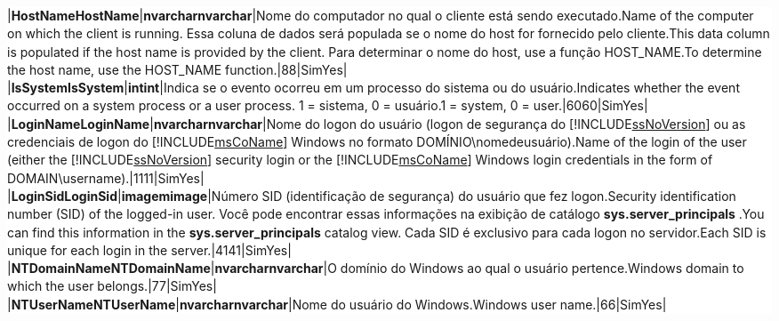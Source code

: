 |<span data-ttu-id="7b556-166">**HostName**</span><span class="sxs-lookup"><span data-stu-id="7b556-166">**HostName**</span></span>|<span data-ttu-id="7b556-167">**nvarchar**</span><span class="sxs-lookup"><span data-stu-id="7b556-167">**nvarchar**</span></span>|<span data-ttu-id="7b556-168">Nome do computador no qual o cliente está sendo executado.</span><span class="sxs-lookup"><span data-stu-id="7b556-168">Name of the computer on which the client is running.</span></span> <span data-ttu-id="7b556-169">Essa coluna de dados será populada se o nome do host for fornecido pelo cliente.</span><span class="sxs-lookup"><span data-stu-id="7b556-169">This data column is populated if the host name is provided by the client.</span></span> <span data-ttu-id="7b556-170">Para determinar o nome do host, use a função HOST_NAME.</span><span class="sxs-lookup"><span data-stu-id="7b556-170">To determine the host name, use the HOST_NAME function.</span></span>|<span data-ttu-id="7b556-171">8</span><span class="sxs-lookup"><span data-stu-id="7b556-171">8</span></span>|<span data-ttu-id="7b556-172">Sim</span><span class="sxs-lookup"><span data-stu-id="7b556-172">Yes</span></span>|  
|<span data-ttu-id="7b556-173">**IsSystem**</span><span class="sxs-lookup"><span data-stu-id="7b556-173">**IsSystem**</span></span>|<span data-ttu-id="7b556-174">**int**</span><span class="sxs-lookup"><span data-stu-id="7b556-174">**int**</span></span>|<span data-ttu-id="7b556-175">Indica se o evento ocorreu em um processo do sistema ou do usuário.</span><span class="sxs-lookup"><span data-stu-id="7b556-175">Indicates whether the event occurred on a system process or a user process.</span></span> <span data-ttu-id="7b556-176">1 = sistema, 0 = usuário.</span><span class="sxs-lookup"><span data-stu-id="7b556-176">1 = system, 0 = user.</span></span>|<span data-ttu-id="7b556-177">60</span><span class="sxs-lookup"><span data-stu-id="7b556-177">60</span></span>|<span data-ttu-id="7b556-178">Sim</span><span class="sxs-lookup"><span data-stu-id="7b556-178">Yes</span></span>|  
|<span data-ttu-id="7b556-179">**LoginName**</span><span class="sxs-lookup"><span data-stu-id="7b556-179">**LoginName**</span></span>|<span data-ttu-id="7b556-180">**nvarchar**</span><span class="sxs-lookup"><span data-stu-id="7b556-180">**nvarchar**</span></span>|<span data-ttu-id="7b556-181">Nome do logon do usuário (logon de segurança do [!INCLUDE[ssNoVersion](../../includes/ssnoversion-md.md)] ou as credenciais de logon do [!INCLUDE[msCoName](../../includes/msconame-md.md)] Windows no formato DOMÍNIO\nomedeusuário).</span><span class="sxs-lookup"><span data-stu-id="7b556-181">Name of the login of the user (either the [!INCLUDE[ssNoVersion](../../includes/ssnoversion-md.md)] security login or the [!INCLUDE[msCoName](../../includes/msconame-md.md)] Windows login credentials in the form of DOMAIN\username).</span></span>|<span data-ttu-id="7b556-182">11</span><span class="sxs-lookup"><span data-stu-id="7b556-182">11</span></span>|<span data-ttu-id="7b556-183">Sim</span><span class="sxs-lookup"><span data-stu-id="7b556-183">Yes</span></span>|  
|<span data-ttu-id="7b556-184">**LoginSid**</span><span class="sxs-lookup"><span data-stu-id="7b556-184">**LoginSid**</span></span>|<span data-ttu-id="7b556-185">**imagem**</span><span class="sxs-lookup"><span data-stu-id="7b556-185">**image**</span></span>|<span data-ttu-id="7b556-186">Número SID (identificação de segurança) do usuário que fez logon.</span><span class="sxs-lookup"><span data-stu-id="7b556-186">Security identification number (SID) of the logged-in user.</span></span> <span data-ttu-id="7b556-187">Você pode encontrar essas informações na exibição de catálogo **sys.server_principals** .</span><span class="sxs-lookup"><span data-stu-id="7b556-187">You can find this information in the **sys.server_principals** catalog view.</span></span> <span data-ttu-id="7b556-188">Cada SID é exclusivo para cada logon no servidor.</span><span class="sxs-lookup"><span data-stu-id="7b556-188">Each SID is unique for each login in the server.</span></span>|<span data-ttu-id="7b556-189">41</span><span class="sxs-lookup"><span data-stu-id="7b556-189">41</span></span>|<span data-ttu-id="7b556-190">Sim</span><span class="sxs-lookup"><span data-stu-id="7b556-190">Yes</span></span>|  
|<span data-ttu-id="7b556-191">**NTDomainName**</span><span class="sxs-lookup"><span data-stu-id="7b556-191">**NTDomainName**</span></span>|<span data-ttu-id="7b556-192">**nvarchar**</span><span class="sxs-lookup"><span data-stu-id="7b556-192">**nvarchar**</span></span>|<span data-ttu-id="7b556-193">O domínio do Windows ao qual o usuário pertence.</span><span class="sxs-lookup"><span data-stu-id="7b556-193">Windows domain to which the user belongs.</span></span>|<span data-ttu-id="7b556-194">7</span><span class="sxs-lookup"><span data-stu-id="7b556-194">7</span></span>|<span data-ttu-id="7b556-195">Sim</span><span class="sxs-lookup"><span data-stu-id="7b556-195">Yes</span></span>|  
|<span data-ttu-id="7b556-196">**NTUserName**</span><span class="sxs-lookup"><span data-stu-id="7b556-196">**NTUserName**</span></span>|<span data-ttu-id="7b556-197">**nvarchar**</span><span class="sxs-lookup"><span data-stu-id="7b556-197">**nvarchar**</span></span>|<span data-ttu-id="7b556-198">Nome do usuário do Windows.</span><span class="sxs-lookup"><span data-stu-id="7b556-198">Windows user name.</span></span>|<span data-ttu-id="7b556-199">6</span><span class="sxs-lookup"><span data-stu-id="7b556-199">6</span></span>|<span data-ttu-id="7b556-200">Sim</span><span class="sxs-lookup"><span data-stu-id="7b556-200">Yes</span></span>|  